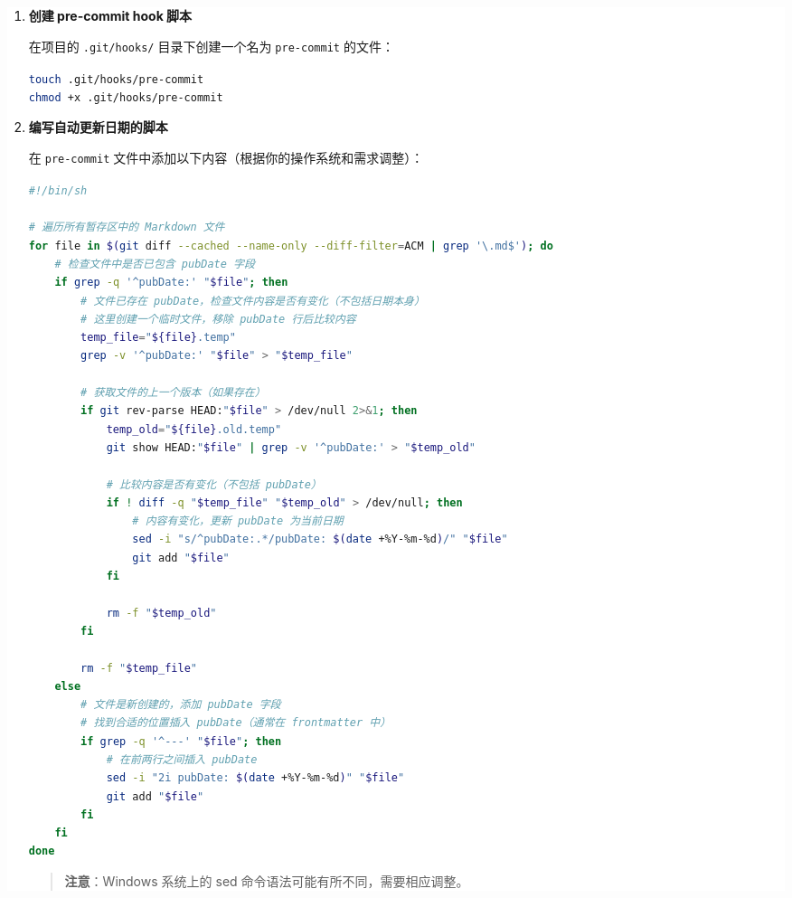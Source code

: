 1. **创建 pre-commit hook 脚本**

   在项目的 `.git/hooks/` 目录下创建一个名为 `pre-commit` 的文件：

   ```bash
   touch .git/hooks/pre-commit
   chmod +x .git/hooks/pre-commit
   ```

2. **编写自动更新日期的脚本**

   在 `pre-commit` 文件中添加以下内容（根据你的操作系统和需求调整）：

   ```bash
   #!/bin/sh
   
   # 遍历所有暂存区中的 Markdown 文件
   for file in $(git diff --cached --name-only --diff-filter=ACM | grep '\.md$'); do
       # 检查文件中是否已包含 pubDate 字段
       if grep -q '^pubDate:' "$file"; then
           # 文件已存在 pubDate，检查文件内容是否有变化（不包括日期本身）
           # 这里创建一个临时文件，移除 pubDate 行后比较内容
           temp_file="${file}.temp"
           grep -v '^pubDate:' "$file" > "$temp_file"
           
           # 获取文件的上一个版本（如果存在）
           if git rev-parse HEAD:"$file" > /dev/null 2>&1; then
               temp_old="${file}.old.temp"
               git show HEAD:"$file" | grep -v '^pubDate:' > "$temp_old"
               
               # 比较内容是否有变化（不包括 pubDate）
               if ! diff -q "$temp_file" "$temp_old" > /dev/null; then
                   # 内容有变化，更新 pubDate 为当前日期
                   sed -i "s/^pubDate:.*/pubDate: $(date +%Y-%m-%d)/" "$file"
                   git add "$file"
               fi
               
               rm -f "$temp_old"
           fi
           
           rm -f "$temp_file"
       else
           # 文件是新创建的，添加 pubDate 字段
           # 找到合适的位置插入 pubDate（通常在 frontmatter 中）
           if grep -q '^---' "$file"; then
               # 在前两行之间插入 pubDate
               sed -i "2i pubDate: $(date +%Y-%m-%d)" "$file"
               git add "$file"
           fi
       fi
   done
   ```

   > **注意**：Windows 系统上的 sed 命令语法可能有所不同，需要相应调整。
